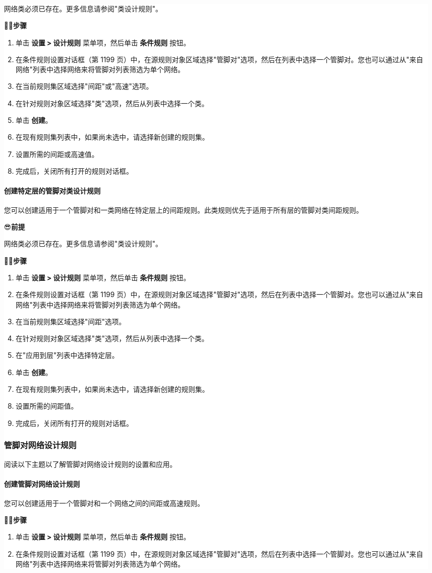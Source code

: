 网络类必须已存在。更多信息请参阅"类设计规则"。

🏃‍♂️‍**步骤**

1. 单击 **设置 > 设计规则** 菜单项，然后单击 **条件规则** 按钮。

2. 在条件规则设置对话框（第 1199 页）中，在源规则对象区域选择"管脚对"选项，然后在列表中选择一个管脚对。您也可以通过从"来自网络"列表中选择网络来将管脚对列表筛选为单个网络。

3. 在当前规则集区域选择"间距"或"高速"选项。

4. 在针对规则对象区域选择"类"选项，然后从列表中选择一个类。

5. 单击 **创建**。

6. 在现有规则集列表中，如果尚未选中，请选择新创建的规则集。

7. 设置所需的间距或高速值。

8. 完成后，关闭所有打开的规则对话框。


#### 创建特定层的管脚对类设计规则

您可以创建适用于一个管脚对和一类网络在特定层上的间距规则。此类规则优先于适用于所有层的管脚对类间距规则。

😎**前提**

网络类必须已存在。更多信息请参阅"类设计规则"。

🏃‍♂️‍**步骤**

1. 单击 **设置 > 设计规则** 菜单项，然后单击 **条件规则** 按钮。

2. 在条件规则设置对话框（第 1199 页）中，在源规则对象区域选择"管脚对"选项，然后在列表中选择一个管脚对。您也可以通过从"来自网络"列表中选择网络来将管脚对列表筛选为单个网络。

3. 在当前规则集区域选择"间距"选项。

4. 在针对规则对象区域选择"类"选项，然后从列表中选择一个类。

5. 在"应用到层"列表中选择特定层。

6. 单击 **创建**。

7. 在现有规则集列表中，如果尚未选中，请选择新创建的规则集。

8. 设置所需的间距值。

9. 完成后，关闭所有打开的规则对话框。


### 管脚对网络设计规则

阅读以下主题以了解管脚对网络设计规则的设置和应用。

#### 创建管脚对网络设计规则

您可以创建适用于一个管脚对和一个网络之间的间距或高速规则。

🏃‍♂️‍**步骤**

1. 单击 **设置 > 设计规则** 菜单项，然后单击 **条件规则** 按钮。

2. 在条件规则设置对话框（第 1199 页）中，在源规则对象区域选择"管脚对"选项，然后在列表中选择一个管脚对。您也可以通过从"来自网络"列表中选择网络来将管脚对列表筛选为单个网络。
